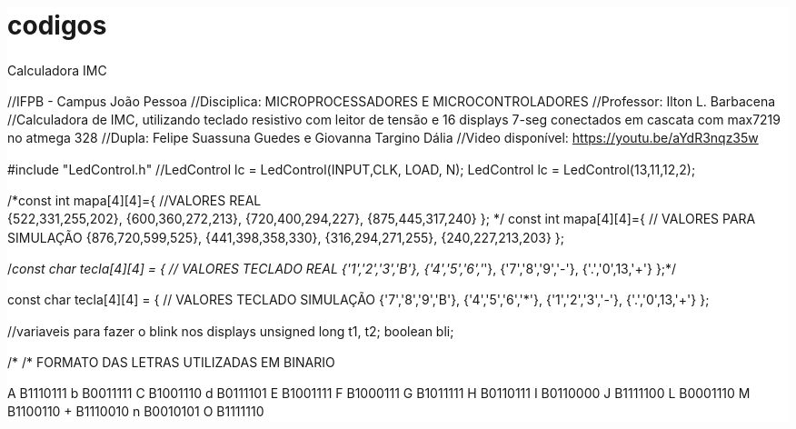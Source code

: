 # codigos
Calculadora IMC

//IFPB - Campus João Pessoa
//Disciplica: MICROPROCESSADORES E MICROCONTROLADORES
//Professor: Ilton L. Barbacena
//Calculadora de IMC, utilizando teclado resistivo com leitor de tensão e 16 displays 7-seg conectados em cascata com max7219 no atmega 328
//Dupla: Felipe Suassuna Guedes  e  Giovanna Targino Dália
//Video disponível: https://youtu.be/aYdR3nqz35w


#include "LedControl.h"
//LedControl lc = LedControl(INPUT,CLK, LOAD, N);
LedControl lc = LedControl(13,11,12,2);

/*const int mapa[4][4]={          //VALORES REAL           
          {522,331,255,202},
          {600,360,272,213},
          {720,400,294,227},
          {875,445,317,240}
};
*/
const int mapa[4][4]={              // VALORES PARA SIMULAÇÃO
          {876,720,599,525},
          {441,398,358,330},
          {316,294,271,255},
          {240,227,213,203}
};

/*const char tecla[4][4] = {   // VALORES TECLADO REAL
          {'1','2','3','B'},
          {'4','5','6','*'},
          {'7','8','9','-'},
          {'.','0',13,'+'}
};*/

const char tecla[4][4] = { // VALORES TECLADO SIMULAÇÃO
          {'7','8','9','B'},
          {'4','5','6','*'},
          {'1','2','3','-'},
          {'.','0',13,'+'}
};

//variaveis para fazer o blink nos displays
unsigned long t1, t2; 
boolean bli;

/* 
/* 
    FORMATO DAS LETRAS UTILIZADAS EM BINARIO
    
 A    B1110111
 b    B0011111
 C    B1001110
 d    B0111101
 E    B1001111
 F    B1000111
 G    B1011111
 H    B0110111
 I    B0110000
 J    B1111100
 L    B0001110
 M    B1100110 + B1110010
 n    B0010101
 O    B1111110